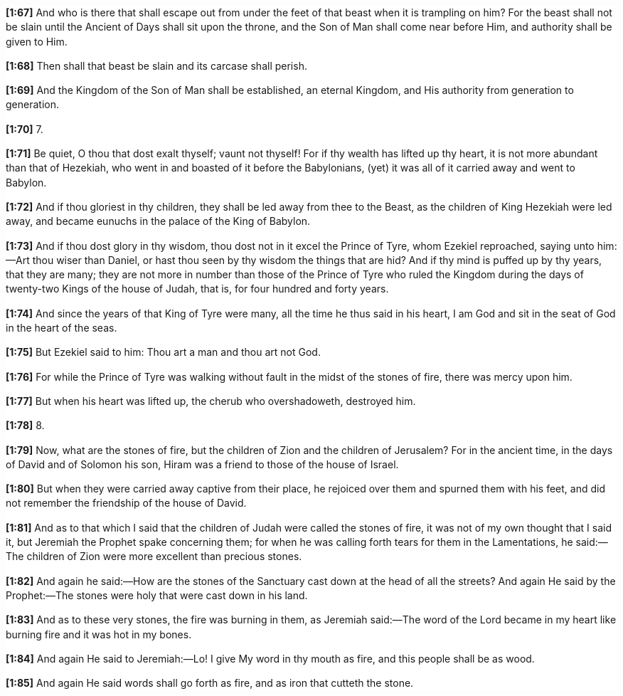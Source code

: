 **[1:67]** And who is there that shall escape out from under the feet of that beast when it is trampling on him?  For the beast shall not be slain until the Ancient of Days shall sit upon the throne, and the Son of Man shall come near before Him, and authority shall be given to Him.

**[1:68]** Then shall that beast be slain and its carcase shall perish.

**[1:69]** And the Kingdom of the Son of Man shall be established, an eternal Kingdom, and His authority from generation to generation.

**[1:70]** 7.

**[1:71]** Be quiet, O thou that dost exalt thyself; vaunt not thyself!  For if thy wealth has lifted up thy heart, it is not more abundant than that of Hezekiah, who went in and boasted of it before the Babylonians, (yet) it was all of it carried away and went to Babylon.

**[1:72]** And if thou gloriest in thy children, they shall be led away from thee to the Beast, as the children of King Hezekiah were led away, and became eunuchs in the palace of the King of Babylon.

**[1:73]** And if thou dost glory in thy wisdom, thou dost not in it excel the Prince of Tyre, whom Ezekiel reproached, saying unto him:—Art thou wiser than Daniel, or hast thou seen by thy wisdom the things that are hid?  And if thy mind is puffed up by thy years, that they are many; they are not more in number than those of the Prince of Tyre who ruled the Kingdom during the days of twenty-two Kings of the house of Judah, that is, for four hundred and forty years.

**[1:74]** And since the years of that King of Tyre were many, all the time he thus said in his heart, I am God and sit in the seat of God in the heart of the seas.

**[1:75]** But Ezekiel said to him:  Thou art a man and thou art not God.

**[1:76]** For while the Prince of Tyre was walking without fault in the midst of the stones of fire, there was mercy upon him.

**[1:77]** But when his heart was lifted up, the cherub who overshadoweth, destroyed him.

**[1:78]** 8.

**[1:79]** Now, what are the stones of fire, but the children of Zion and the children of Jerusalem?  For in the ancient time, in the days of David and of Solomon his son, Hiram was a friend to those of the house of Israel.

**[1:80]** But when they were carried away captive from their place, he rejoiced over them and spurned them with his feet, and did not remember the friendship of the house of David.

**[1:81]** And as to that which I said that the children of Judah were called the stones of fire, it was not of my own thought that I said it, but Jeremiah the Prophet spake concerning them; for when he was calling forth tears for them in the Lamentations, he said:—The children of Zion were more excellent than precious stones.

**[1:82]** And again he said:—How are the stones of the Sanctuary cast down at the head of all the streets?  And again He said by the Prophet:—The stones were holy that were cast down in his land.

**[1:83]** And as to these very stones, the fire was burning in them, as Jeremiah said:—The word of the Lord became in my heart like burning fire and it was hot in my bones.

**[1:84]** And again He said to Jeremiah:—Lo! I give My word in thy mouth as fire, and this people shall be as wood.

**[1:85]** And again He said words shall go forth as fire, and as iron that cutteth the stone.
